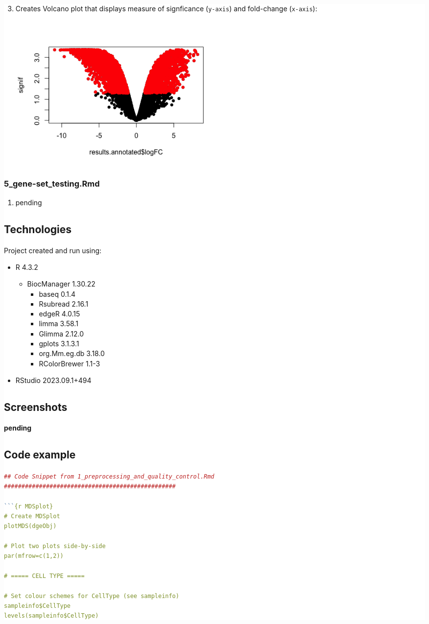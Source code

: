 3. Creates Volcano plot that displays measure of signficance (`y-axis`) and fold-change (`x-axis`):
   ![phred](plots/volcano.png)

### 5_gene-set_testing.Rmd

1. pending

## Technologies

Project created and run using:

- R 4.3.2
  - BiocManager 1.30.22
    - baseq 0.1.4
    - Rsubread 2.16.1
    - edgeR 4.0.15
    - limma 3.58.1
    - Glimma 2.12.0
    - gplots 3.1.3.1
    - org.Mm.eg.db 3.18.0
    - RColorBrewer 1.1-3

- RStudio 2023.09.1+494


## Screenshots

**pending**

## Code example

````R
## Code Snippet from 1_preprocessing_and_quality_control.Rmd
#################################################

```{r MDSplot}
# Create MDSplot
plotMDS(dgeObj)

# Plot two plots side-by-side
par(mfrow=c(1,2))

# ===== CELL TYPE ===== 

# Set colour schemes for CellType (see sampleinfo)
sampleinfo$CellType
levels(sampleinfo$CellType)

````